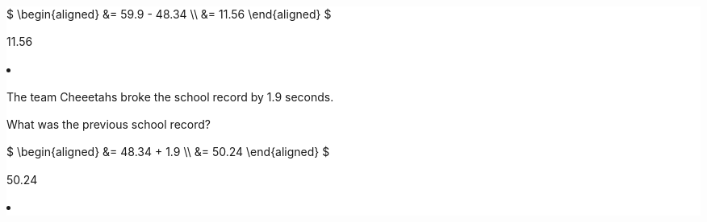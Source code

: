 $
\begin{aligned}
&= 59.9 - 48.34 \\\\
&= 11.56
\end{aligned}
$

</div>
</div>
<div class='answers'>
<div class='answer'>

$11.56$

</div>
</div>

</div>
</li>
<li>
<div class='question_envelope rag_red subquestion'>
<div class='topics'>
<ul>
</ul>
</div>
<div class='question subquestion'>

The team Cheeetahs broke the school record by $1.9 \ \text{seconds}$.

What was the previous school record?

</div>
<div class='workings'>
<div class='working'>

$
\begin{aligned}
&= 48.34 + 1.9 \\\\
&= 50.24
\end{aligned}
$

</div>
</div>
<div class='answers'>
<div class='answer'>

$50.24$

</div>
</div>

</div>
</li>
<li>
<div class='question_envelope rag_red subquestion'>
<div class='topics'>
<ul>
</ul>
</div>
<div class='question subquestion'>
